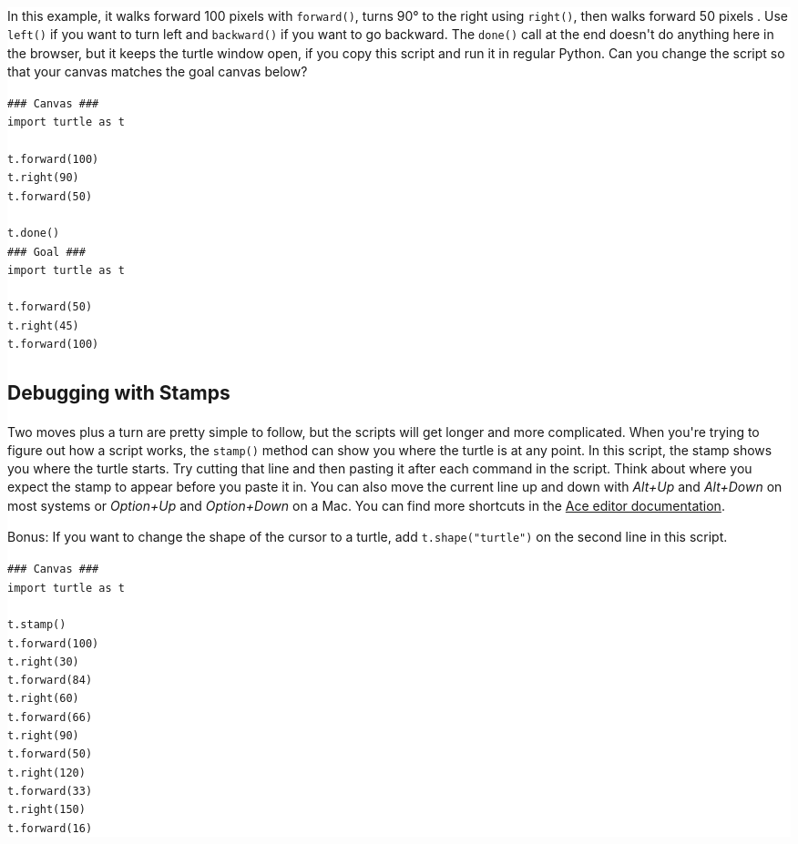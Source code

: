 In this example, it walks forward 100 pixels with `forward()`, turns 90° to the
right using `right()`, then walks forward 50 pixels . Use `left()` if you want
to turn left and `backward()` if you want to go backward. The `done()` call at
the end doesn't do anything here in the browser, but it keeps the turtle window
open, if you copy this script and run it in regular Python. Can you change the
script so that your canvas matches the goal canvas below?

    ### Canvas ###
    import turtle as t
    
    t.forward(100)
    t.right(90)
    t.forward(50)
    
    t.done()
    ### Goal ###
    import turtle as t
    
    t.forward(50)
    t.right(45)
    t.forward(100)

## Debugging with Stamps

Two moves plus a turn are pretty simple to follow, but the scripts will get
longer and more complicated. When you're trying to figure out how a script
works, the `stamp()` method can show you where the turtle is at any point. In
this script, the stamp shows you where the turtle starts. Try cutting that line
and then pasting it after each command in the script. Think about where you
expect the stamp to appear before you paste it in. You can also move the current
line up and down with *Alt+Up* and
*Alt+Down* on most systems or
*Option+Up* and *Option+Down* on a Mac. You can find more shortcuts in
the [Ace editor documentation].

Bonus: If you want to change the shape of the cursor to a turtle,
add `t.shape("turtle")` on the second line in this script.

[Ace editor documentation]: https://github.com/ajaxorg/ace/wiki/Default-Keyboard-Shortcuts

    ### Canvas ###
    import turtle as t
    
    t.stamp()
    t.forward(100)
    t.right(30)
    t.forward(84)
    t.right(60)
    t.forward(66)
    t.right(90)
    t.forward(50)
    t.right(120)
    t.forward(33)
    t.right(150)
    t.forward(16)
    

[Japan and Burkina Faso]: ?tutorial=flags/japan-burkina-faso
[Moving the Turtle]: #moving-the-turtle
[Debugging with Stamps]: #debugging-with-stamps
[Filling Shapes]: #filling-shapes
[Repeating with Loops]: #repeating-with-loops
[Lifting the Pen]: #lifting-the-pen
[Changing Colour]: #changing-colour
[the challenge]: #the-challenge